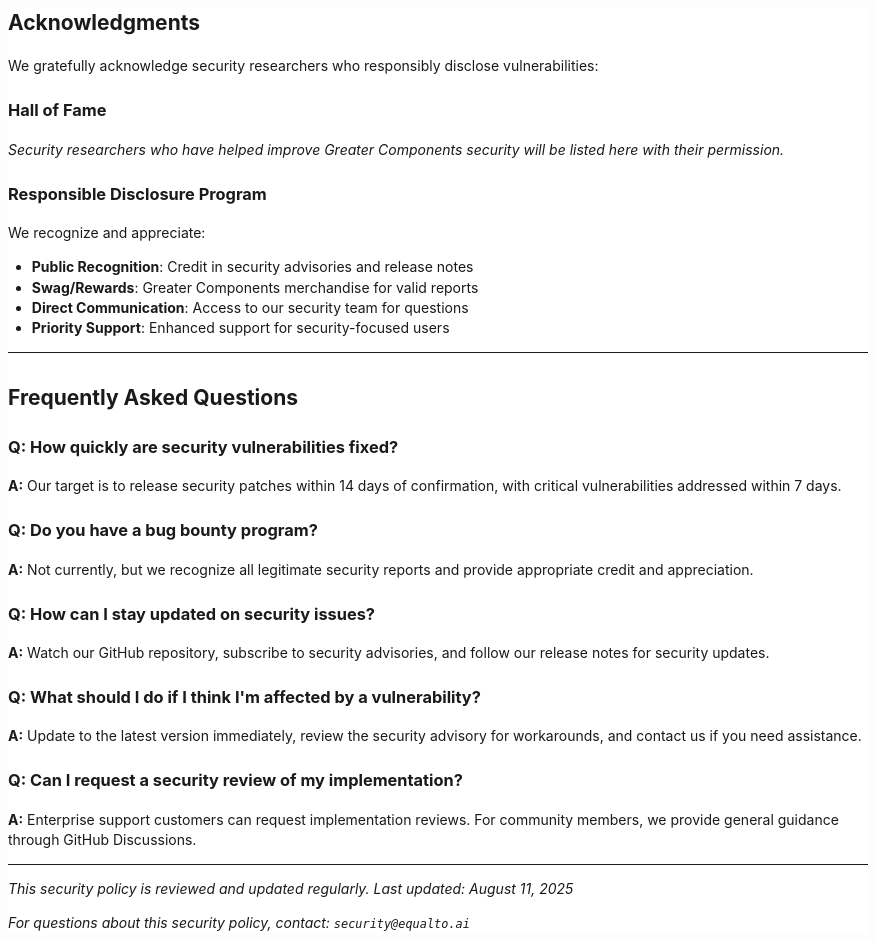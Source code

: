 ## Acknowledgments

We gratefully acknowledge security researchers who responsibly disclose vulnerabilities:

### Hall of Fame

*Security researchers who have helped improve Greater Components security will be listed here with their permission.*

### Responsible Disclosure Program

We recognize and appreciate:

- **Public Recognition**: Credit in security advisories and release notes
- **Swag/Rewards**: Greater Components merchandise for valid reports
- **Direct Communication**: Access to our security team for questions
- **Priority Support**: Enhanced support for security-focused users

---

## Frequently Asked Questions

### Q: How quickly are security vulnerabilities fixed?

**A:** Our target is to release security patches within 14 days of confirmation, with critical vulnerabilities addressed within 7 days.

### Q: Do you have a bug bounty program?

**A:** Not currently, but we recognize all legitimate security reports and provide appropriate credit and appreciation.

### Q: How can I stay updated on security issues?

**A:** Watch our GitHub repository, subscribe to security advisories, and follow our release notes for security updates.

### Q: What should I do if I think I'm affected by a vulnerability?

**A:** Update to the latest version immediately, review the security advisory for workarounds, and contact us if you need assistance.

### Q: Can I request a security review of my implementation?

**A:** Enterprise support customers can request implementation reviews. For community members, we provide general guidance through GitHub Discussions.

---

*This security policy is reviewed and updated regularly. Last updated: August 11, 2025*

*For questions about this security policy, contact: `security@equalto.ai`*